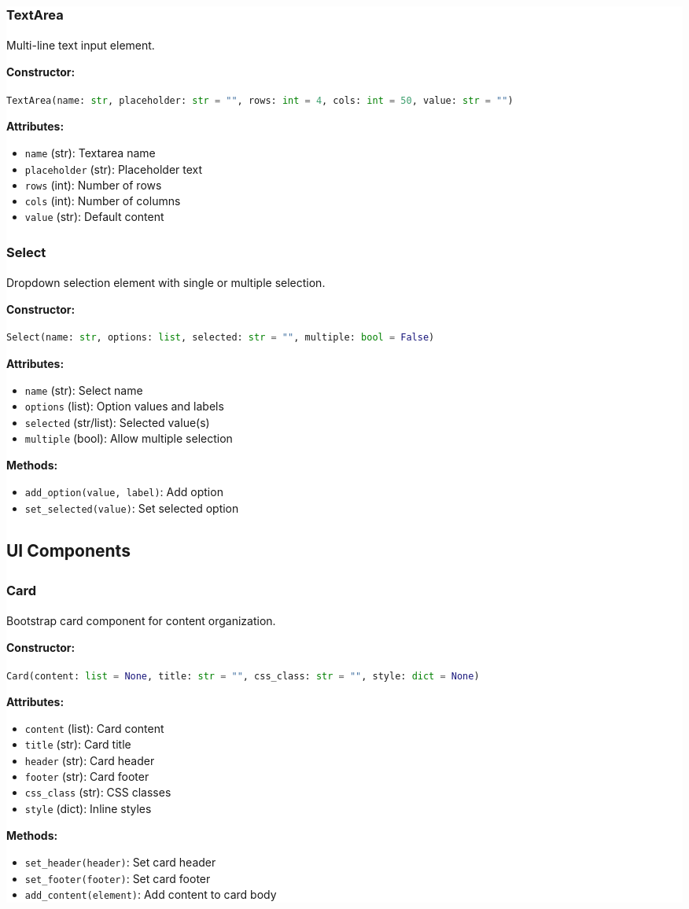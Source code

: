 ### TextArea

Multi-line text input element.

**Constructor:**
```python
TextArea(name: str, placeholder: str = "", rows: int = 4, cols: int = 50, value: str = "")
```

**Attributes:**
- `name` (str): Textarea name
- `placeholder` (str): Placeholder text
- `rows` (int): Number of rows
- `cols` (int): Number of columns
- `value` (str): Default content

### Select

Dropdown selection element with single or multiple selection.

**Constructor:**
```python
Select(name: str, options: list, selected: str = "", multiple: bool = False)
```

**Attributes:**
- `name` (str): Select name
- `options` (list): Option values and labels
- `selected` (str/list): Selected value(s)
- `multiple` (bool): Allow multiple selection

**Methods:**
- `add_option(value, label)`: Add option
- `set_selected(value)`: Set selected option

## UI Components

### Card

Bootstrap card component for content organization.

**Constructor:**
```python
Card(content: list = None, title: str = "", css_class: str = "", style: dict = None)
```

**Attributes:**
- `content` (list): Card content
- `title` (str): Card title
- `header` (str): Card header
- `footer` (str): Card footer
- `css_class` (str): CSS classes
- `style` (dict): Inline styles

**Methods:**
- `set_header(header)`: Set card header
- `set_footer(footer)`: Set card footer
- `add_content(element)`: Add content to card body
